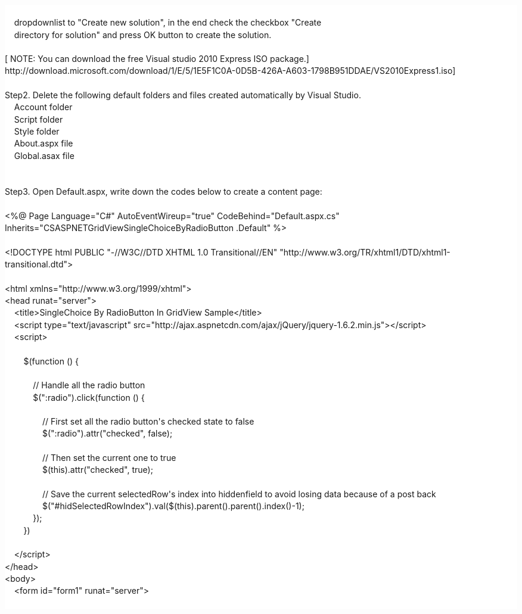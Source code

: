 <br>
&nbsp;&nbsp;&nbsp;&nbsp;dropdownlist to &quot;Create new solution&quot;, in the end check the checkbox &quot;Create<br>
&nbsp;&nbsp;&nbsp;&nbsp;directory for solution&quot; and press OK button to create the solution.<br>
<br>
[ NOTE: You can download the free Visual studio 2010 Express ISO package.]<br>
http://download.microsoft.com/download/1/E/5/1E5F1C0A-0D5B-426A-A603-1798B951DDAE/VS2010Express1.iso]<br>
<br>
Step2. Delete the following default folders and files created automatically by Visual Studio.<br>
&nbsp;&nbsp;&nbsp;&nbsp;Account folder<br>
&nbsp;&nbsp;&nbsp;&nbsp;Script folder<br>
&nbsp;&nbsp;&nbsp;&nbsp;Style folder<br>
&nbsp;&nbsp;&nbsp;&nbsp;About.aspx file<br>
&nbsp;&nbsp;&nbsp;&nbsp;Global.asax file<br>
<br>
<br>
Step3. Open Default.aspx, write down the codes below to create a content page:<br>
<br>
&lt;%@ Page Language=&quot;C#&quot; AutoEventWireup=&quot;true&quot; CodeBehind=&quot;Default.aspx.cs&quot; Inherits=&quot;CSASPNETGridViewSingleChoiceByRadioButton .Default&quot; %&gt;<br>
<br>
&lt;!DOCTYPE html PUBLIC &quot;-//W3C//DTD XHTML 1.0 Transitional//EN&quot; &quot;http://www.w3.org/TR/xhtml1/DTD/xhtml1-transitional.dtd&quot;&gt;<br>
<br>
&lt;html xmlns=&quot;http://www.w3.org/1999/xhtml&quot;&gt;<br>
&lt;head runat=&quot;server&quot;&gt;<br>
&nbsp;&nbsp;&nbsp;&nbsp;&lt;title&gt;SingleChoice By RadioButton In GridView Sample&lt;/title&gt;<br>
&nbsp;&nbsp;&nbsp;&nbsp;&lt;script type=&quot;text/javascript&quot; src=&quot;http://ajax.aspnetcdn.com/ajax/jQuery/jquery-1.6.2.min.js&quot;&gt;&lt;/script&gt;<br>
&nbsp;&nbsp;&nbsp;&nbsp;&lt;script&gt;<br>
<br>
&nbsp;&nbsp;&nbsp;&nbsp;&nbsp;&nbsp;&nbsp;&nbsp;$(function () {<br>
<br>
&nbsp;&nbsp;&nbsp;&nbsp;&nbsp;&nbsp;&nbsp;&nbsp;&nbsp;&nbsp;&nbsp;&nbsp;// Handle all the radio button<br>
&nbsp;&nbsp;&nbsp;&nbsp;&nbsp;&nbsp;&nbsp;&nbsp;&nbsp;&nbsp;&nbsp;&nbsp;$(&quot;:radio&quot;).click(function () {<br>
<br>
&nbsp;&nbsp;&nbsp;&nbsp;&nbsp;&nbsp;&nbsp;&nbsp;&nbsp;&nbsp;&nbsp;&nbsp;&nbsp;&nbsp;&nbsp;&nbsp;// First set all the radio button's checked state to false<br>
&nbsp;&nbsp;&nbsp;&nbsp;&nbsp;&nbsp;&nbsp;&nbsp;&nbsp;&nbsp;&nbsp;&nbsp;&nbsp;&nbsp;&nbsp;&nbsp;$(&quot;:radio&quot;).attr(&quot;checked&quot;, false);<br>
<br>
&nbsp;&nbsp;&nbsp;&nbsp;&nbsp;&nbsp;&nbsp;&nbsp;&nbsp;&nbsp;&nbsp;&nbsp;&nbsp;&nbsp;&nbsp;&nbsp;// Then set the current one to true<br>
&nbsp;&nbsp;&nbsp;&nbsp;&nbsp;&nbsp;&nbsp;&nbsp;&nbsp;&nbsp;&nbsp;&nbsp;&nbsp;&nbsp;&nbsp;&nbsp;$(this).attr(&quot;checked&quot;, true);<br>
<br>
&nbsp;&nbsp;&nbsp;&nbsp;&nbsp;&nbsp;&nbsp;&nbsp;&nbsp;&nbsp;&nbsp;&nbsp;&nbsp;&nbsp;&nbsp;&nbsp;// Save the current selectedRow's index into hiddenfield to avoid losing data because of a post back<br>
&nbsp;&nbsp;&nbsp;&nbsp;&nbsp;&nbsp;&nbsp;&nbsp;&nbsp;&nbsp;&nbsp;&nbsp;&nbsp;&nbsp;&nbsp;&nbsp;$(&quot;#hidSelectedRowIndex&quot;).val($(this).parent().parent().index()-1);<br>
&nbsp;&nbsp;&nbsp;&nbsp;&nbsp;&nbsp;&nbsp;&nbsp;&nbsp;&nbsp;&nbsp;&nbsp;});<br>
&nbsp;&nbsp;&nbsp;&nbsp;&nbsp;&nbsp;&nbsp;&nbsp;})<br>
<br>
&nbsp;&nbsp;&nbsp;&nbsp;&lt;/script&gt;<br>
&lt;/head&gt;<br>
&lt;body&gt;<br>
&nbsp;&nbsp;&nbsp;&nbsp;&lt;form id=&quot;form1&quot; runat=&quot;server&quot;&gt;<br>
&nbsp;&nbsp;&nbsp;&nbsp;